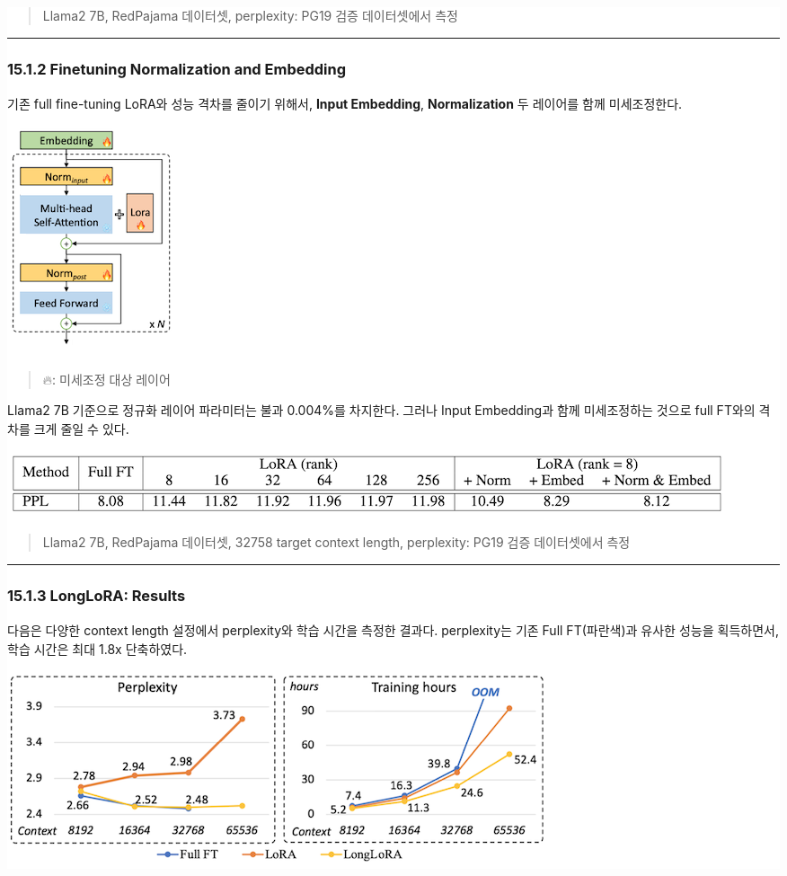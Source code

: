 > Llama2 7B, RedPajama 데이터셋, perplexity: PG19 검증 데이터셋에서 측정

---

### 15.1.2 Finetuning Normalization and Embedding

기존 full fine-tuning LoRA와 성능 격차를 줄이기 위해서, **Input Embedding**, **Normalization** 두 레이어를 함께 미세조정한다.

![LongLoRA overview 2](images/LongLoRA_overview_2.png)

> 🔥: 미세조정 대상 레이어

Llama2 7B 기준으로 정규화 레이어 파라미터는 불과 0.004%를 차지한다. 그러나 Input Embedding과 함께 미세조정하는 것으로 full FT와의 격차를 크게 줄일 수 있다.

![LongLoRa Enhanced](images/LongLoRA_finetune_layer.png)

> Llama2 7B, RedPajama 데이터셋, 32758 target context length, perplexity: PG19 검증 데이터셋에서 측정

---

### 15.1.3 LongLoRA: Results

다음은 다양한 context length 설정에서 perplexity와 학습 시간을 측정한 결과다. perplexity는 기존 Full FT(파란색)과 유사한 성능을 획득하면서, 학습 시간은 최대 1.8x 단축하였다.

![LongLoRA result](images/LongLoRA_results.png)
